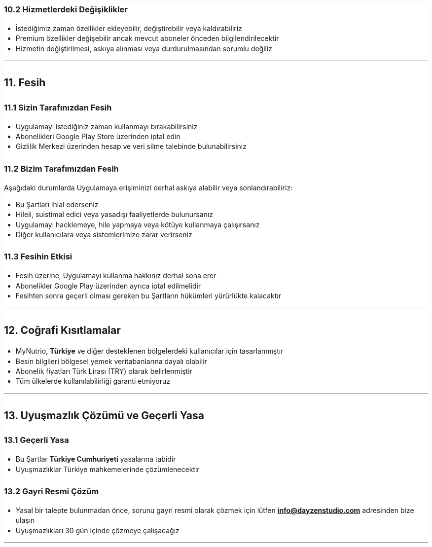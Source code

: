 ### 10.2 Hizmetlerdeki Değişiklikler

- İstediğimiz zaman özellikler ekleyebilir, değiştirebilir veya kaldırabiliriz
- Premium özellikler değişebilir ancak mevcut aboneler önceden bilgilendirilecektir
- Hizmetin değiştirilmesi, askıya alınması veya durdurulmasından sorumlu değiliz

---

## 11. Fesih

### 11.1 Sizin Tarafınızdan Fesih

- Uygulamayı istediğiniz zaman kullanmayı bırakabilirsiniz
- Abonelikleri Google Play Store üzerinden iptal edin
- Gizlilik Merkezi üzerinden hesap ve veri silme talebinde bulunabilirsiniz

### 11.2 Bizim Tarafımızdan Fesih

Aşağıdaki durumlarda Uygulamaya erişiminizi derhal askıya alabilir veya sonlandırabiliriz:

- Bu Şartları ihlal ederseniz
- Hileli, suistimal edici veya yasadışı faaliyetlerde bulunursanız
- Uygulamayı hacklemeye, hile yapmaya veya kötüye kullanmaya çalışırsanız
- Diğer kullanıcılara veya sistemlerimize zarar verirseniz

### 11.3 Fesihin Etkisi

- Fesih üzerine, Uygulamayı kullanma hakkınız derhal sona erer
- Abonelikler Google Play üzerinden ayrıca iptal edilmelidir
- Fesihten sonra geçerli olması gereken bu Şartların hükümleri yürürlükte kalacaktır

---

## 12. Coğrafi Kısıtlamalar

- MyNutrio, **Türkiye** ve diğer desteklenen bölgelerdeki kullanıcılar için tasarlanmıştır
- Besin bilgileri bölgesel yemek veritabanlarına dayalı olabilir
- Abonelik fiyatları Türk Lirası (TRY) olarak belirlenmiştir
- Tüm ülkelerde kullanılabilirliği garanti etmiyoruz

---

## 13. Uyuşmazlık Çözümü ve Geçerli Yasa

### 13.1 Geçerli Yasa

- Bu Şartlar **Türkiye Cumhuriyeti** yasalarına tabidir
- Uyuşmazlıklar Türkiye mahkemelerinde çözümlenecektir

### 13.2 Gayri Resmi Çözüm

- Yasal bir talepte bulunmadan önce, sorunu gayri resmi olarak çözmek için lütfen **info@dayzenstudio.com** adresinden bize ulaşın
- Uyuşmazlıkları 30 gün içinde çözmeye çalışacağız

---